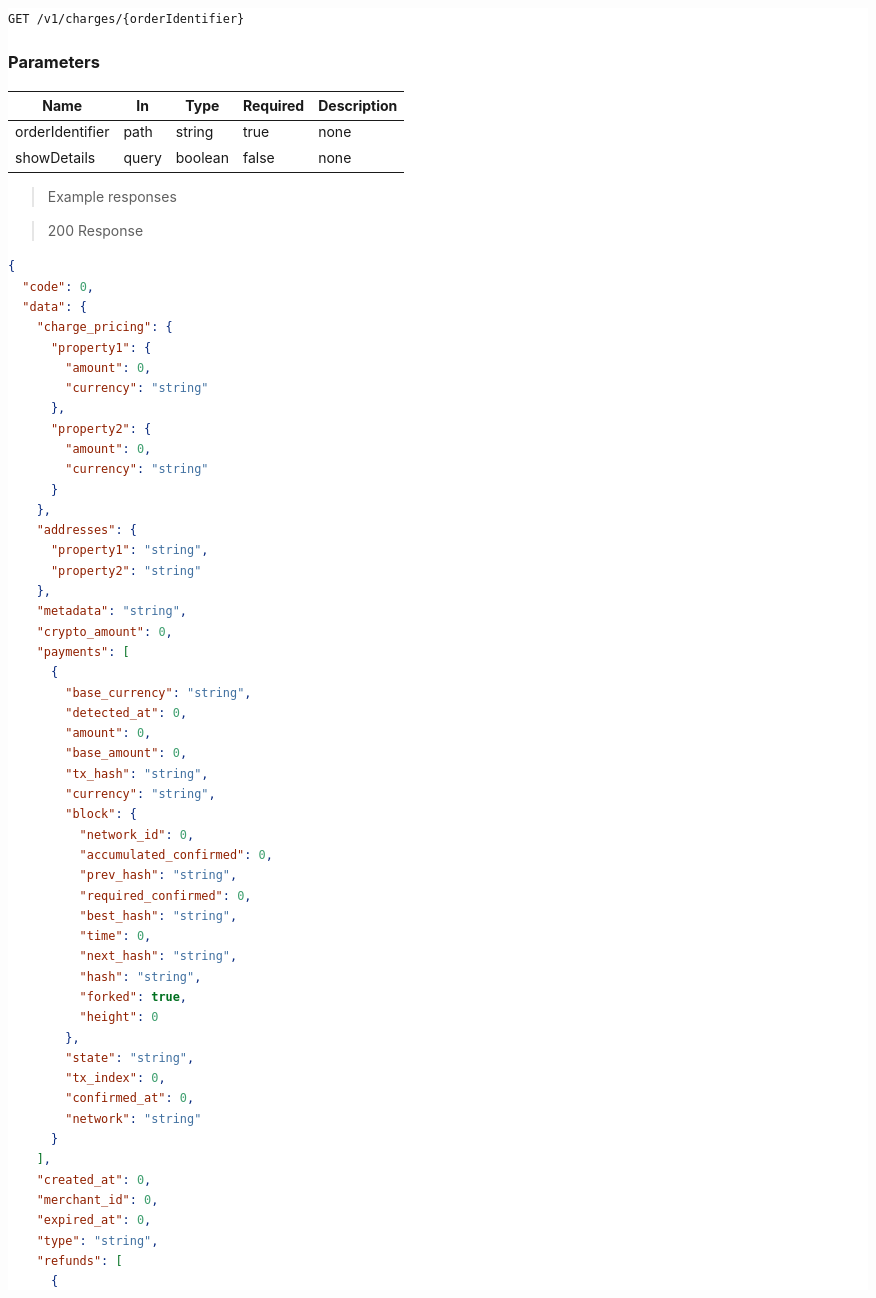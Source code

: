 `GET /v1/charges/{orderIdentifier}`

<h3 id="getcheckout-parameters">Parameters</h3>

|Name|In|Type|Required|Description|
|---|---|---|---|---|
|orderIdentifier|path|string|true|none|
|showDetails|query|boolean|false|none|

> Example responses

> 200 Response

```json
{
  "code": 0,
  "data": {
    "charge_pricing": {
      "property1": {
        "amount": 0,
        "currency": "string"
      },
      "property2": {
        "amount": 0,
        "currency": "string"
      }
    },
    "addresses": {
      "property1": "string",
      "property2": "string"
    },
    "metadata": "string",
    "crypto_amount": 0,
    "payments": [
      {
        "base_currency": "string",
        "detected_at": 0,
        "amount": 0,
        "base_amount": 0,
        "tx_hash": "string",
        "currency": "string",
        "block": {
          "network_id": 0,
          "accumulated_confirmed": 0,
          "prev_hash": "string",
          "required_confirmed": 0,
          "best_hash": "string",
          "time": 0,
          "next_hash": "string",
          "hash": "string",
          "forked": true,
          "height": 0
        },
        "state": "string",
        "tx_index": 0,
        "confirmed_at": 0,
        "network": "string"
      }
    ],
    "created_at": 0,
    "merchant_id": 0,
    "expired_at": 0,
    "type": "string",
    "refunds": [
      {
```